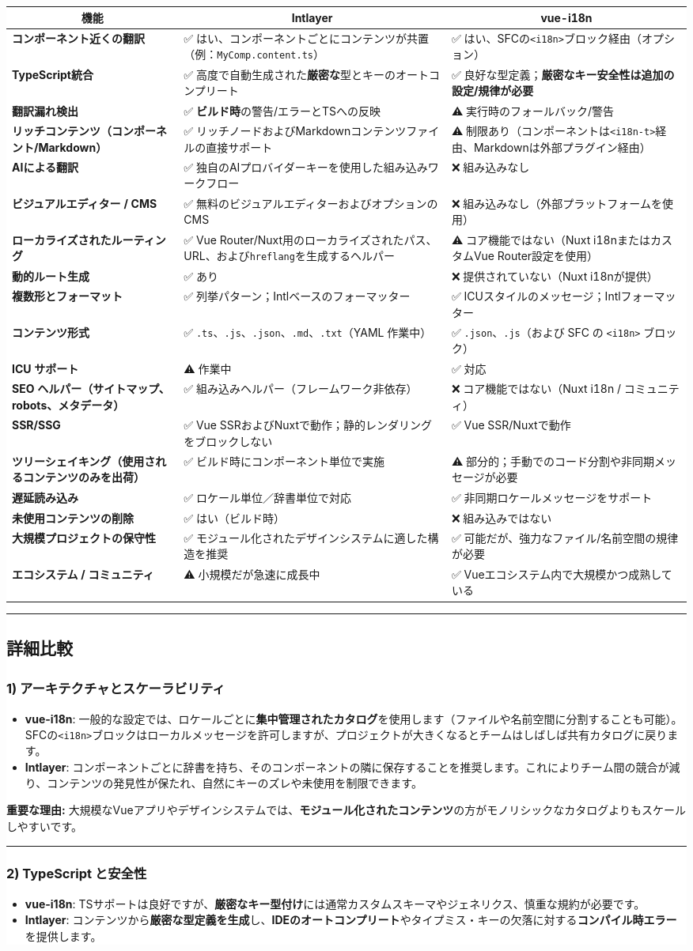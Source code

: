 | 機能                                                     | **Intlayer**                                                                          | **vue-i18n**                                                                |
| -------------------------------------------------------- | ------------------------------------------------------------------------------------- | --------------------------------------------------------------------------- |
| **コンポーネント近くの翻訳**                             | ✅ はい、コンポーネントごとにコンテンツが共置（例：`MyComp.content.ts`）              | ✅ はい、SFCの`<i18n>`ブロック経由（オプション）                            |
| **TypeScript統合**                                       | ✅ 高度で自動生成された**厳密な**型とキーのオートコンプリート                         | ✅ 良好な型定義；**厳密なキー安全性は追加の設定/規律が必要**                |
| **翻訳漏れ検出**                                         | ✅ **ビルド時**の警告/エラーとTSへの反映                                              | ⚠️ 実行時のフォールバック/警告                                              |
| **リッチコンテンツ（コンポーネント/Markdown）**          | ✅ リッチノードおよびMarkdownコンテンツファイルの直接サポート                         | ⚠️ 制限あり（コンポーネントは`<i18n-t>`経由、Markdownは外部プラグイン経由） |
| **AIによる翻訳**                                         | ✅ 独自のAIプロバイダーキーを使用した組み込みワークフロー                             | ❌ 組み込みなし                                                             |
| **ビジュアルエディター / CMS**                           | ✅ 無料のビジュアルエディターおよびオプションのCMS                                    | ❌ 組み込みなし（外部プラットフォームを使用）                               |
| **ローカライズされたルーティング**                       | ✅ Vue Router/Nuxt用のローカライズされたパス、URL、および`hreflang`を生成するヘルパー | ⚠️ コア機能ではない（Nuxt i18nまたはカスタムVue Router設定を使用）          |
| **動的ルート生成**                                       | ✅ あり                                                                               | ❌ 提供されていない（Nuxt i18nが提供）                                      |
| **複数形とフォーマット**                                 | ✅ 列挙パターン；Intlベースのフォーマッター                                           | ✅ ICUスタイルのメッセージ；Intlフォーマッター                              |
| **コンテンツ形式**                                       | ✅ `.ts`、`.js`、`.json`、`.md`、`.txt`（YAML 作業中）                                | ✅ `.json`、`.js`（および SFC の `<i18n>` ブロック）                        |
| **ICU サポート**                                         | ⚠️ 作業中                                                                             | ✅ 対応                                                                     |
| **SEO ヘルパー（サイトマップ、robots、メタデータ）**     | ✅ 組み込みヘルパー（フレームワーク非依存）                                           | ❌ コア機能ではない（Nuxt i18n / コミュニティ）                             |
| **SSR/SSG**                                              | ✅ Vue SSRおよびNuxtで動作；静的レンダリングをブロックしない                          | ✅ Vue SSR/Nuxtで動作                                                       |
| **ツリーシェイキング（使用されるコンテンツのみを出荷）** | ✅ ビルド時にコンポーネント単位で実施                                                 | ⚠️ 部分的；手動でのコード分割や非同期メッセージが必要                       |
| **遅延読み込み**                                         | ✅ ロケール単位／辞書単位で対応                                                       | ✅ 非同期ロケールメッセージをサポート                                       |
| **未使用コンテンツの削除**                               | ✅ はい（ビルド時）                                                                   | ❌ 組み込みではない                                                         |
| **大規模プロジェクトの保守性**                           | ✅ モジュール化されたデザインシステムに適した構造を推奨                               | ✅ 可能だが、強力なファイル/名前空間の規律が必要                            |
| **エコシステム / コミュニティ**                          | ⚠️ 小規模だが急速に成長中                                                             | ✅ Vueエコシステム内で大規模かつ成熟している                                |

---

## 詳細比較

### 1) アーキテクチャとスケーラビリティ

- **vue-i18n**: 一般的な設定では、ロケールごとに**集中管理されたカタログ**を使用します（ファイルや名前空間に分割することも可能）。SFCの`<i18n>`ブロックはローカルメッセージを許可しますが、プロジェクトが大きくなるとチームはしばしば共有カタログに戻ります。
- **Intlayer**: コンポーネントごとに辞書を持ち、そのコンポーネントの隣に保存することを推奨します。これによりチーム間の競合が減り、コンテンツの発見性が保たれ、自然にキーのズレや未使用を制限できます。

**重要な理由:** 大規模なVueアプリやデザインシステムでは、**モジュール化されたコンテンツ**の方がモノリシックなカタログよりもスケールしやすいです。

---

### 2) TypeScript と安全性

- **vue-i18n**: TSサポートは良好ですが、**厳密なキー型付け**には通常カスタムスキーマやジェネリクス、慎重な規約が必要です。
- **Intlayer**: コンテンツから**厳密な型定義を生成**し、**IDEのオートコンプリート**やタイプミス・キーの欠落に対する**コンパイル時エラー**を提供します。

